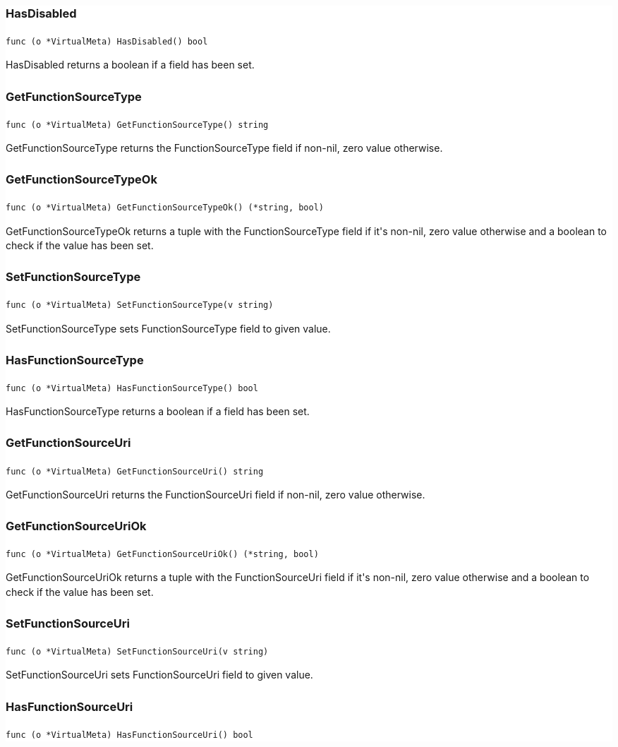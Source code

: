 ### HasDisabled

`func (o *VirtualMeta) HasDisabled() bool`

HasDisabled returns a boolean if a field has been set.

### GetFunctionSourceType

`func (o *VirtualMeta) GetFunctionSourceType() string`

GetFunctionSourceType returns the FunctionSourceType field if non-nil, zero value otherwise.

### GetFunctionSourceTypeOk

`func (o *VirtualMeta) GetFunctionSourceTypeOk() (*string, bool)`

GetFunctionSourceTypeOk returns a tuple with the FunctionSourceType field if it's non-nil, zero value otherwise
and a boolean to check if the value has been set.

### SetFunctionSourceType

`func (o *VirtualMeta) SetFunctionSourceType(v string)`

SetFunctionSourceType sets FunctionSourceType field to given value.

### HasFunctionSourceType

`func (o *VirtualMeta) HasFunctionSourceType() bool`

HasFunctionSourceType returns a boolean if a field has been set.

### GetFunctionSourceUri

`func (o *VirtualMeta) GetFunctionSourceUri() string`

GetFunctionSourceUri returns the FunctionSourceUri field if non-nil, zero value otherwise.

### GetFunctionSourceUriOk

`func (o *VirtualMeta) GetFunctionSourceUriOk() (*string, bool)`

GetFunctionSourceUriOk returns a tuple with the FunctionSourceUri field if it's non-nil, zero value otherwise
and a boolean to check if the value has been set.

### SetFunctionSourceUri

`func (o *VirtualMeta) SetFunctionSourceUri(v string)`

SetFunctionSourceUri sets FunctionSourceUri field to given value.

### HasFunctionSourceUri

`func (o *VirtualMeta) HasFunctionSourceUri() bool`
